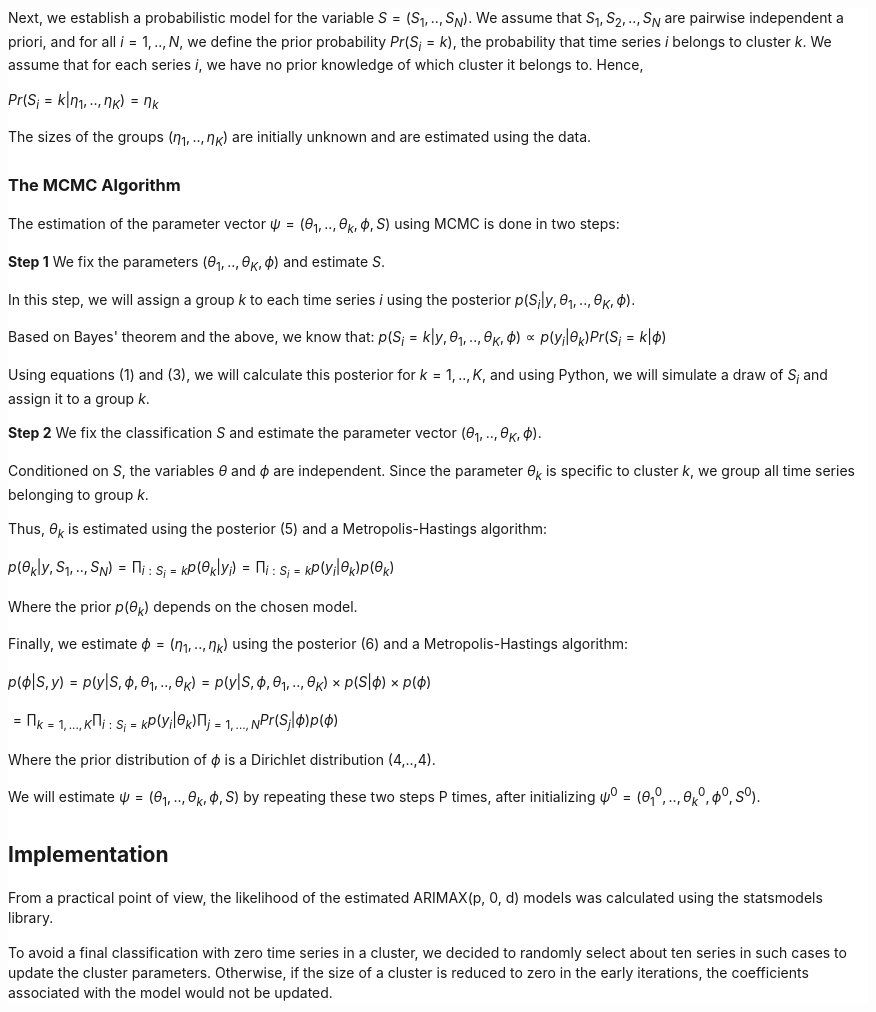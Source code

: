 Next, we establish a probabilistic model for the variable $S = (S_1,..,S_N)$. We assume that $S_1, S_2,..,S_N$ are pairwise independent a priori, and for all $i = 1,..,N$, we define the prior probability $Pr(S_i = k)$, the probability that time series $i$ belongs to cluster $k$. We assume that for each series $i$, we have no prior knowledge of which cluster it belongs to. Hence,

$Pr(S_i = k | \eta_1,..,\eta_K) = \eta_k$

The sizes of the groups $(\eta_1,..,\eta_K)$ are initially unknown and are estimated using the data.

### The MCMC Algorithm

The estimation of the parameter vector $\psi = (\theta_1,..,\theta_k,\phi,S)$ using MCMC is done in two steps:

**Step 1**
We fix the parameters $(\theta_1,..,\theta_K,\phi)$ and estimate $S$.

In this step, we will assign a group $k$ to each time series $i$ using the posterior $p(S_i|y,\theta_1,..,\theta_K,\phi)$.

Based on Bayes' theorem and the above, we know that:
$p(S_i = k|y,\theta_1,..,\theta_K,\phi) \propto p(y_i|\theta_k)Pr(S_i = k|\phi)$

Using equations (1) and (3), we will calculate this posterior for $k = 1,..,K$, and using Python, we will simulate a draw of $S_i$ and assign it to a group $k$.

**Step 2**
We fix the classification $S$ and estimate the parameter vector $(\theta_1,..,\theta_K,\phi)$.

Conditioned on $S$, the variables $\theta$ and $\phi$ are independent. Since the parameter $\theta_k$ is specific to cluster $k$, we group all time series belonging to group $k$.

Thus, $\theta_k$ is estimated using the posterior (5) and a Metropolis-Hastings algorithm:

$p(\theta_k|y,S_1,..,S_N) = \prod_{i : S_i = k} p(\theta_k|y_i) = \prod_{i : S_i = k} p(y_i|\theta_k)p(\theta_k)$

Where the prior $p(\theta_k)$ depends on the chosen model.

Finally, we estimate $\phi = (\eta_1,..,\eta_k)$ using the posterior (6) and a Metropolis-Hastings algorithm:

$p(\phi|S,y) = p(y|S,\phi,\theta_1,..,\theta_K) = p(y|S,\phi,\theta_1,..,\theta_K) \times p(S|\phi) \times p(\phi)$

$= \prod_{k=1,...,K} \prod_{i : S_i = k} p(y_i|\theta_k) \prod_{j = 1,...,N}Pr(S_j|\phi)p(\phi)$

Where the prior distribution of $\phi$ is a Dirichlet distribution (4,..,4).

We will estimate $\psi = (\theta_1,..,\theta_k,\phi,S)$ by repeating these two steps P times, after initializing $\psi^{0} = (\theta_1^{0},..,\theta_k^{0},\phi^{0},S^{0})$.

## Implementation

From a practical point of view, the likelihood of the estimated ARIMAX(p, 0, d) models was calculated using the statsmodels library.

To avoid a final classification with zero time series in a cluster, we decided to randomly select about ten series in such cases to update the cluster parameters. Otherwise, if the size of a cluster is reduced to zero in the early iterations, the coefficients associated with the model would not be updated.
